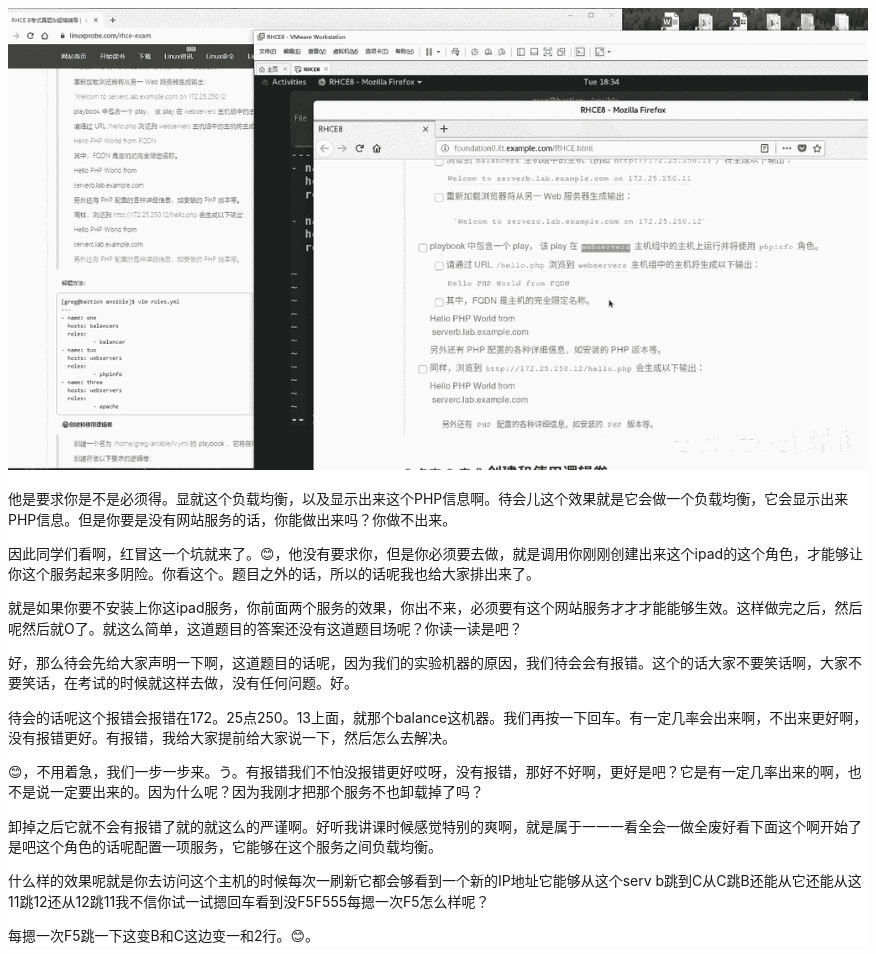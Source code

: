 ![](img/c04863d07827b97fe321287a5dbce5ab_180.png)

他是要求你是不是必须得。显就这个负载均衡，以及显示出来这个PHP信息啊。待会儿这个效果就是它会做一个负载均衡，它会显示出来PHP信息。但是你要是没有网站服务的话，你能做出来吗？你做不出来。

因此同学们看啊，红冒这一个坑就来了。😊，他没有要求你，但是你必须要去做，就是调用你刚刚创建出来这个ipad的这个角色，才能够让你这个服务起来多阴险。你看这个。题目之外的话，所以的话呢我也给大家排出来了。

就是如果你要不安装上你这ipad服务，你前面两个服务的效果，你出不来，必须要有这个网站服务才才才能能够生效。这样做完之后，然后呢然后就O了。就这么简单，这道题目的答案还没有这道题目场呢？你读一读是吧？

好，那么待会先给大家声明一下啊，这道题目的话呢，因为我们的实验机器的原因，我们待会会有报错。这个的话大家不要笑话啊，大家不要笑话，在考试的时候就这样去做，没有任何问题。好。

待会的话呢这个报错会报错在172。25点250。13上面，就那个balance这机器。我们再按一下回车。有一定几率会出来啊，不出来更好啊，没有报错更好。有报错，我给大家提前给大家说一下，然后怎么去解决。

😊，不用着急，我们一步一步来。う。有报错我们不怕没报错更好哎呀，没有报错，那好不好啊，更好是吧？它是有一定几率出来的啊，也不是说一定要出来的。因为什么呢？因为我刚才把那个服务不也卸载掉了吗？

卸掉之后它就不会有报错了就的就这么的严谨啊。好听我讲课时候感觉特别的爽啊，就是属于一一一看全会一做全废好看下面这个啊开始了是吧这个角色的话呢配置一项服务，它能够在这个服务之间负载均衡。

什么样的效果呢就是你去访问这个主机的时候每次一刷新它都会够看到一个新的IP地址它能够从这个serv b跳到C从C跳B还能从它还能从这11跳12还从12跳11我不信你试一试摁回车看到没F5F555每摁一次F5怎么样呢？

每摁一次F5跳一下这变B和C这边变一和2行。😊。
